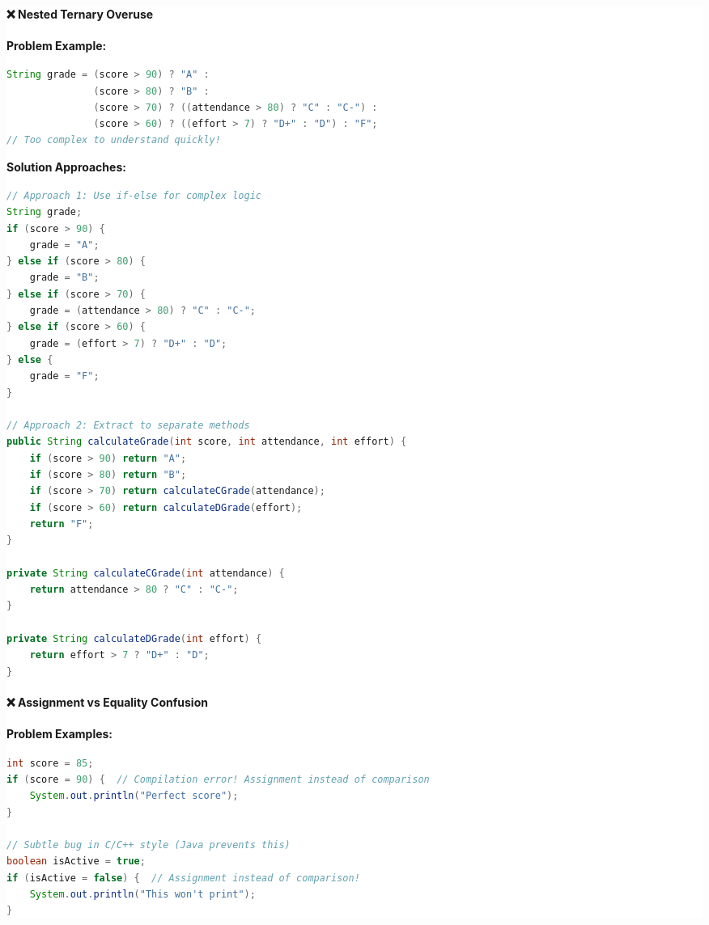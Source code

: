 </div>

<div class="bg-yellow-50 p-4 rounded-lg">
<h4 class="font-bold text-yellow-700">❌ Nested Ternary Overuse</h4>

**Problem Example:**
```java
String grade = (score > 90) ? "A" : 
               (score > 80) ? "B" : 
               (score > 70) ? ((attendance > 80) ? "C" : "C-") :
               (score > 60) ? ((effort > 7) ? "D+" : "D") : "F";
// Too complex to understand quickly!
```

**Solution Approaches:**
```java
// Approach 1: Use if-else for complex logic
String grade;
if (score > 90) {
    grade = "A";
} else if (score > 80) {
    grade = "B";
} else if (score > 70) {
    grade = (attendance > 80) ? "C" : "C-";
} else if (score > 60) {
    grade = (effort > 7) ? "D+" : "D";
} else {
    grade = "F";
}

// Approach 2: Extract to separate methods
public String calculateGrade(int score, int attendance, int effort) {
    if (score > 90) return "A";
    if (score > 80) return "B";
    if (score > 70) return calculateCGrade(attendance);
    if (score > 60) return calculateDGrade(effort);
    return "F";
}

private String calculateCGrade(int attendance) {
    return attendance > 80 ? "C" : "C-";
}

private String calculateDGrade(int effort) {
    return effort > 7 ? "D+" : "D";
}
```

</div>

<div class="bg-blue-50 p-4 rounded-lg">
<h4 class="font-bold text-blue-700">❌ Assignment vs Equality Confusion</h4>

**Problem Examples:**
```java
int score = 85;
if (score = 90) {  // Compilation error! Assignment instead of comparison
    System.out.println("Perfect score");
}

// Subtle bug in C/C++ style (Java prevents this)
boolean isActive = true;
if (isActive = false) {  // Assignment instead of comparison!
    System.out.println("This won't print");
}
```
